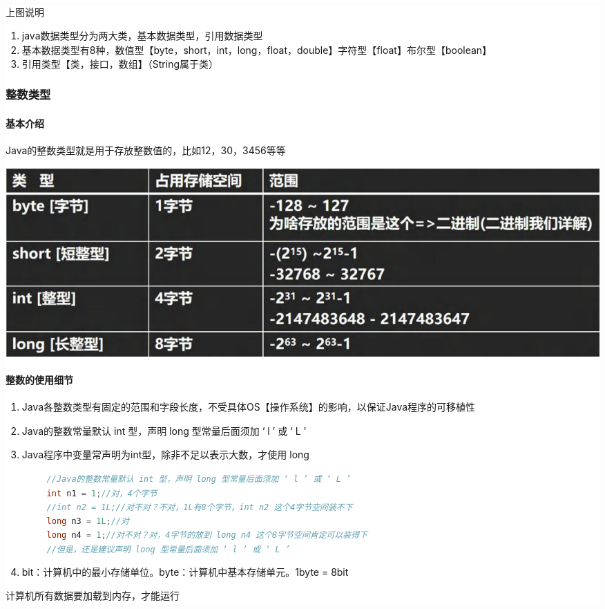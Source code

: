 上图说明

1. java数据类型分为两大类，基本数据类型，引用数据类型
2. 基本数据类型有8种，数值型【byte，short，int，long，float，double】字符型【float】布尔型【boolean】
3. 引用类型【类，接口，数组】（String属于类）

### 整数类型

#### 基本介绍

Java的整数类型就是用于存放整数值的，比如12，30，3456等等

![2](./chart/2.jpg)

#### 整数的使用细节

1. Java各整数类型有固定的范围和字段长度，不受具体OS【操作系统】的影响，以保证Java程序的可移植性

2. Java的整数常量默认 int 型，声明 long 型常量后面须加 ‘ l ’ 或 ‘ L ’

3. Java程序中变量常声明为int型，除非不足以表示大数，才使用 long

   ```java
   		//Java的整数常量默认 int 型，声明 long 型常量后面须加 ‘ l ’ 或 ‘ L ’
   		int n1 = 1;//对，4个字节
   		//int n2 = 1L;//对不对？不对，1L有8个字节，int n2 这个4字节空间装不下
   		long n3 = 1L;//对
   		long n4 = 1;//对不对？对，4字节的放到 long n4 这个8字节空间肯定可以装得下
   		//但是，还是建议声明 long 型常量后面须加 ‘ l ’ 或 ‘ L ’
   ```

   

4. bit：计算机中的最小存储单位。byte：计算机中基本存储单元。1byte = 8bit

计算机所有数据要加载到内存，才能运行

